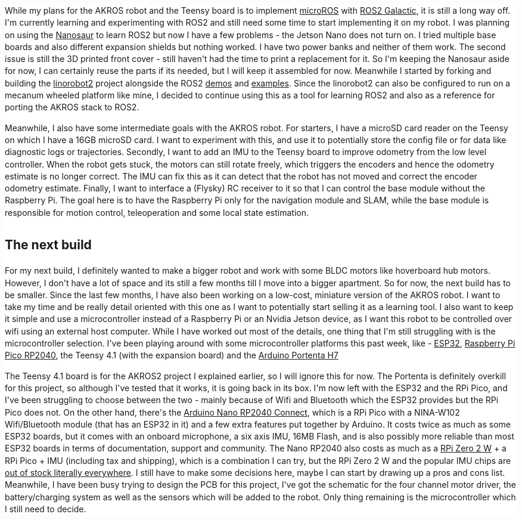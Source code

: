 While my plans for the AKROS robot and the Teensy board is to implement [microROS](https://micro.ros.org/) with [ROS2 Galactic](https://adityakamath.github.io/2022-06-01-ros2-setup-on-windows/), it is still a long way off. I'm currently learning and experimenting with ROS2 and still need some time to start implementing it on my robot. I was planning on using the [Nanosaur](https://nanosaur.ai/) to learn ROS2 but now I have a few problems - the Jetson Nano does not turn on. I tried multiple base boards and also different expansion shields but nothing worked. I have two power banks and neither of them work. The second issue is still the 3D printed front cover - still haven't had the time to print a replacement for it. So I'm keeping the Nanosaur aside for now, I can certainly reuse the parts if its needed, but I will keep it assembled for now. Meanwhile I started by forking and building the [linorobot2](https://github.com/linorobot/linorobot2) project alongside the ROS2 [demos](https://github.com/ros2/demos) and [examples](https://github.com/ros2/examples). Since the linorobot2 can also be configured to run on a mecanum wheeled platform like mine, I decided to continue using this as a tool for learning ROS2 and also as a reference for porting the AKROS stack to ROS2.

 Meanwhile, I also have some intermediate goals with the AKROS robot. For starters, I have a microSD card reader on the Teensy on which I have a 16GB microSD card. I want to experiment with this, and use it to potentially store the config file or for data like diagnostic logs or trajectories. Secondly, I want to add an IMU to the Teensy board to improve odometry from the low level controller. When the robot gets stuck, the motors can still rotate freely, which triggers the encoders and hence the odometry estimate is no longer correct. The IMU can fix this as it can detect that the robot has not moved and correct the encoder odometry estimate. Finally, I want to interface a (Flysky) RC receiver to it so that I can control the base module without the Raspberry Pi. The goal here is to have the Raspberry Pi only for the navigation module and SLAM, while the base module is responsible for motion control, teleoperation and some local state estimation.

## The next build

For my next build, I definitely wanted to make a bigger robot and work with some BLDC motors like hoverboard hub motors. However, I don't have a lot of space and its still a few months till I move into a bigger apartment. So for now, the next build has to be smaller. Since the last few months, I have also been working on a low-cost, miniature version of the AKROS robot. I want to take my time and be really detail oriented with this one as I want to potentially start selling it as a learning tool. I also want to keep it simple and use a microcontroller instead of a Raspberry Pi or an Nvidia Jetson device, as I want this robot to be controlled over wifi using an external host computer. While I have worked out most of the details, one thing that I'm still struggling with is the microcontroller selection. I've been playing around with some microcontroller platforms this past week, like - [ESP32](http://esp32.net/), [Raspberry Pi Pico RP2040](https://www.raspberrypi.com/documentation/microcontrollers/raspberry-pi-pico.html), the Teensy 4.1 (with the expansion board) and the [Arduino Portenta H7](https://store.arduino.cc/products/portenta-h7)

The Teensy 4.1 board is for the AKROS2 project I explained earlier, so I will ignore this for now. The Portenta is definitely overkill for this project, so although I've tested that it works, it is going back in its box. I'm now left with the ESP32 and the RPi Pico, and I've been struggling to choose between the two - mainly because of Wifi and Bluetooth which the ESP32 provides but the RPi Pico does not. On the other hand, there's the [Arduino Nano RP2040 Connect](https://docs.arduino.cc/hardware/nano-rp2040-connect), which is a RPi Pico with a NINA-W102 Wifi/Bluetooth module (that has an ESP32 in it) and a few extra features put together by Arduino. It costs twice as much as some ESP32 boards, but it comes with an onboard microphone, a six axis IMU, 16MB Flash, and is also possibly more reliable than most ESP32 boards in terms of documentation, support and community. The Nano RP2040 also costs as much as a [RPi Zero 2 W](https://www.raspberrypi.com/products/raspberry-pi-zero-2-w/) + a RPi Pico + IMU (including tax and shipping), which is a combination I can try, but the RPi Zero 2 W and the popular IMU chips are [out of stock literally everywhere](https://www.youtube.com/watch?v=u1vuz8EtC9s). I still have to make some decisions here, maybe I can start by drawing up a pros and cons list. Meanwhile, I have been busy trying to design the PCB for this project, I've got the schematic for the four channel motor driver, the battery/charging system as well as the sensors which will be added to the robot. Only thing remaining is the microcontroller which I still need to decide. 
